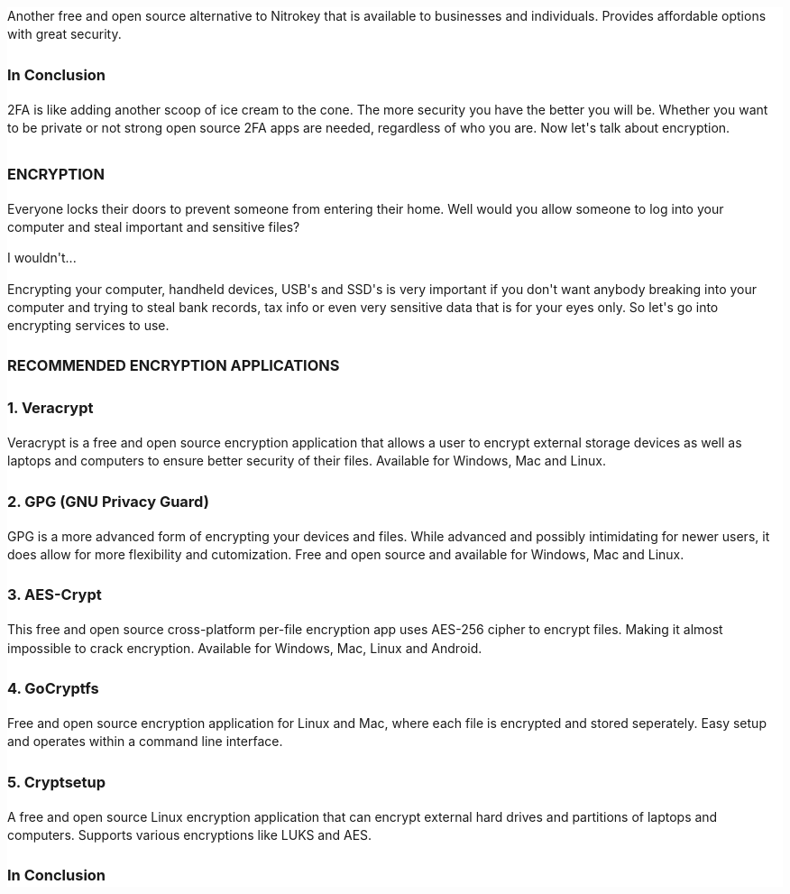 Another free and open source alternative to Nitrokey that is available to businesses and individuals. Provides affordable options with great security.

### In Conclusion ###

2FA is like adding another scoop of ice cream to the cone. The more security you have the better you will be. Whether you want to be private or not strong open source 2FA apps are needed, regardless of who you are. Now let's talk about encryption.

## ##

### ENCRYPTION ###

Everyone locks their doors to prevent someone from entering their home. Well would you allow someone to log into your computer and steal important and sensitive files? 

I wouldn't...

Encrypting your computer, handheld devices, USB's and SSD's is very important if you don't want anybody breaking into your computer and trying to steal bank records, tax info or even very sensitive data that is for your eyes only. So let's go into encrypting services to use.

### RECOMMENDED ENCRYPTION APPLICATIONS ###

### 1. Veracrypt ###

Veracrypt is a free and open source encryption application that allows a user to encrypt external storage devices as well as laptops and computers to ensure better security of their files. Available for Windows, Mac and Linux.

### 2. GPG (GNU Privacy Guard) ###

GPG is a more advanced form of encrypting your devices and files. While advanced and possibly intimidating for newer users, it does allow for more flexibility and cutomization. Free and open source and available for Windows, Mac and Linux.

### 3. AES-Crypt ###

This free and open source cross-platform per-file encryption app uses AES-256 cipher to encrypt files. Making it almost impossible to crack encryption. Available for Windows, Mac, Linux and Android.

### 4. GoCryptfs ###

Free and open source encryption application for Linux and Mac, where each file is encrypted and stored seperately. Easy setup and operates within a command line interface. 

### 5. Cryptsetup ###

A free and open source Linux encryption application that can encrypt external hard drives and partitions of laptops and computers. Supports various encryptions like LUKS and AES.

### In Conclusion ###
